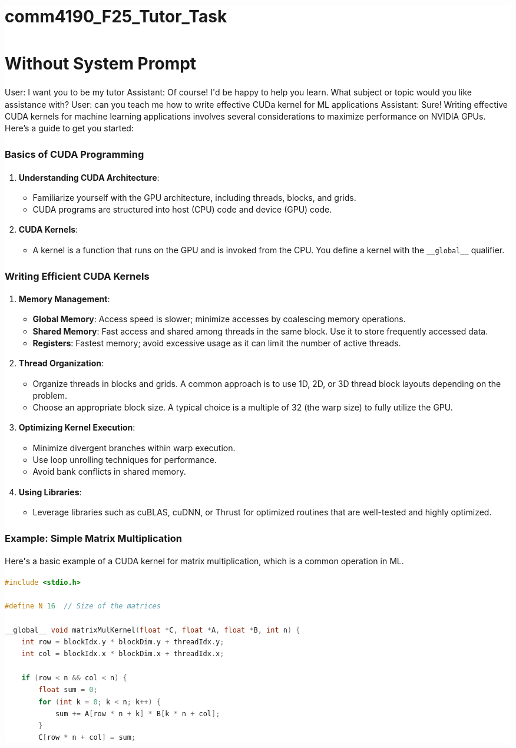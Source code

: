 # comm4190_F25_Tutor_Task

# Without System Prompt
User:  I want you to be my tutor
Assistant: Of course! I'd be happy to help you learn. What subject or topic would you like assistance with?
User:  can you teach me how to write effective CUDa kernel for ML applications
Assistant: Sure! Writing effective CUDA kernels for machine learning applications involves several considerations to maximize performance on NVIDIA GPUs. Here’s a guide to get you started:

### Basics of CUDA Programming

1. **Understanding CUDA Architecture**:
   - Familiarize yourself with the GPU architecture, including threads, blocks, and grids.
   - CUDA programs are structured into host (CPU) code and device (GPU) code.

2. **CUDA Kernels**:
   - A kernel is a function that runs on the GPU and is invoked from the CPU. You define a kernel with the `__global__` qualifier.

### Writing Efficient CUDA Kernels

1. **Memory Management**:
   - **Global Memory**: Access speed is slower; minimize accesses by coalescing memory operations.
   - **Shared Memory**: Fast access and shared among threads in the same block. Use it to store frequently accessed data.
   - **Registers**: Fastest memory; avoid excessive usage as it can limit the number of active threads.

2. **Thread Organization**:
   - Organize threads in blocks and grids. A common approach is to use 1D, 2D, or 3D thread block layouts depending on the problem.
   - Choose an appropriate block size. A typical choice is a multiple of 32 (the warp size) to fully utilize the GPU.

3. **Optimizing Kernel Execution**:
   - Minimize divergent branches within warp execution.
   - Use loop unrolling techniques for performance.
   - Avoid bank conflicts in shared memory.

4. **Using Libraries**:
   - Leverage libraries such as cuBLAS, cuDNN, or Thrust for optimized routines that are well-tested and highly optimized.

### Example: Simple Matrix Multiplication

Here's a basic example of a CUDA kernel for matrix multiplication, which is a common operation in ML.

```cpp
#include <stdio.h>

#define N 16  // Size of the matrices

__global__ void matrixMulKernel(float *C, float *A, float *B, int n) {
    int row = blockIdx.y * blockDim.y + threadIdx.y;
    int col = blockIdx.x * blockDim.x + threadIdx.x;

    if (row < n && col < n) {
        float sum = 0;
        for (int k = 0; k < n; k++) {
            sum += A[row * n + k] * B[k * n + col];
        }
        C[row * n + col] = sum;
```